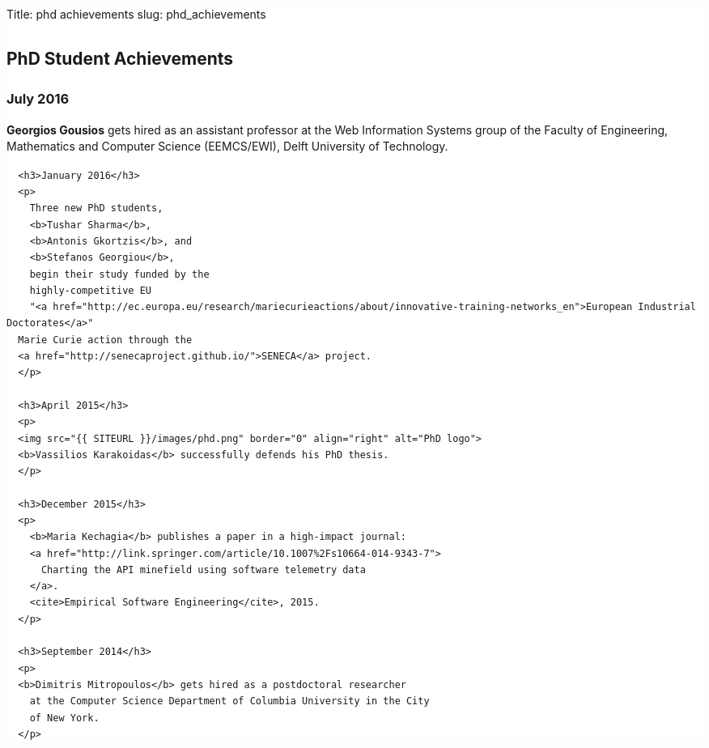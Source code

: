 Title: phd achievements
slug: phd_achievements

<div class="panel panel-default" id="achievements">
  <div class="panel-heading">
    <h2>PhD Student Achievements</h2>
  </div>

  <div class="panel-body">
    <div class="row">
    <div class="col-xs-12 col-sm-12 col-md-8 col-lg-8">
      <h3>July 2016</h3>
      <p>
        <b>Georgios Gousios</b> gets hired as an assistant professor
        at the Web Information Systems group of the Faculty of Engineering,
        Mathematics and Computer Science (EEMCS/EWI), Delft University of Technology.
      </p>

      <h3>January 2016</h3>
      <p>
        Three new PhD students,
        <b>Tushar Sharma</b>,
        <b>Antonis Gkortzis</b>, and
        <b>Stefanos Georgiou</b>,
        begin their study funded by the
        highly-competitive EU
        "<a href="http://ec.europa.eu/research/mariecurieactions/about/innovative-training-networks_en">European Industrial Doctorates</a>"
      Marie Curie action through the
      <a href="http://senecaproject.github.io/">SENECA</a> project.
      </p>

      <h3>April 2015</h3>
      <p>
      <img src="{{ SITEURL }}/images/phd.png" border="0" align="right" alt="PhD logo">
      <b>Vassilios Karakoidas</b> successfully defends his PhD thesis.
      </p>

      <h3>December 2015</h3>
      <p>
        <b>Maria Kechagia</b> publishes a paper in a high-impact journal:
        <a href="http://link.springer.com/article/10.1007%2Fs10664-014-9343-7">
          Charting the API minefield using software telemetry data
        </a>.
        <cite>Empirical Software Engineering</cite>, 2015.
      </p>

      <h3>September 2014</h3>
      <p>
      <b>Dimitris Mitropoulos</b> gets hired as a postdoctoral researcher
        at the Computer Science Department of Columbia University in the City
        of New York.
      </p>
